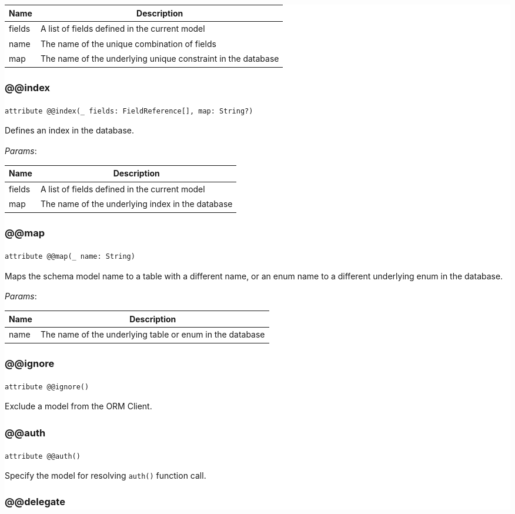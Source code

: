 | Name   | Description                                                  |
| ------ | ------------------------------------------------------------ |
| fields | A list of fields defined in the current model                |
| name   | The name of the unique combination of fields                 |
| map    | The name of the underlying unique constraint in the database |

### @@index

```zmodel
attribute @@index(_ fields: FieldReference[], map: String?)
```

Defines an index in the database.

_Params_:

| Name   | Description                                      |
| ------ | ------------------------------------------------ |
| fields | A list of fields defined in the current model    |
| map    | The name of the underlying index in the database |

### @@map

```zmodel
attribute @@map(_ name: String)
```

Maps the schema model name to a table with a different name, or an enum name to a different underlying enum in the database.

_Params_:

| Name | Description                                              |
| ---- | -------------------------------------------------------- |
| name | The name of the underlying table or enum in the database |

### @@ignore

```zmodel
attribute @@ignore()
```

Exclude a model from the ORM Client.

### @@auth

```zmodel
attribute @@auth()
```

Specify the model for resolving `auth()` function call.

### @@delegate
